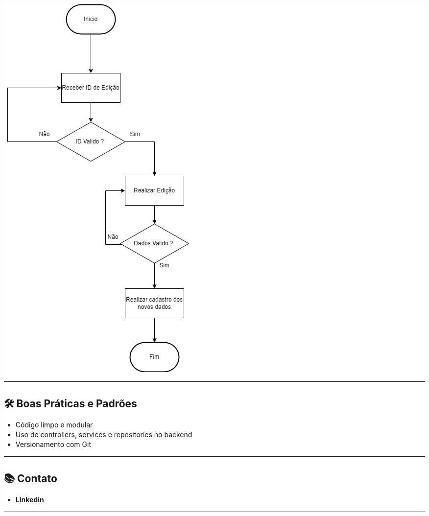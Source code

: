 ![Fluxograma](docs/Edicao.drawio.png)

---

## 🛠 Boas Práticas e Padrões
- Código limpo e modular
- Uso de controllers, services e repositories no backend
- Versionamento com Git

---

## 📚 Contato
- **[Linkedin](https://www.linkedin.com/in/victor-augusto-2b01a71a6/)** 

---
